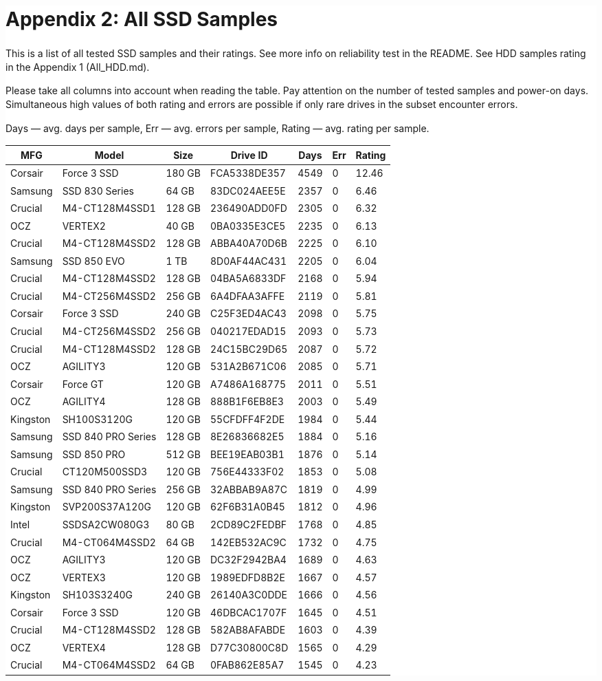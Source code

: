 Appendix 2: All SSD Samples
===========================

This is a list of all tested SSD samples and their ratings. See more info on
reliability test in the README. See HDD samples rating in the Appendix 1 (All_HDD.md).

Please take all columns into account when reading the table. Pay attention on the
number of tested samples and power-on days. Simultaneous high values of both rating
and errors are possible if only rare drives in the subset encounter errors.

Days   — avg. days per sample,
Err    — avg. errors per sample,
Rating — avg. rating per sample.

| MFG       | Model              | Size   | Drive ID     | Days  | Err   | Rating |
|-----------|--------------------|--------|--------------|-------|-------|--------|
| Corsair   | Force 3 SSD        | 180 GB | FCA5338DE357 | 4549  | 0     | 12.46  |
| Samsung   | SSD 830 Series     | 64 GB  | 83DC024AEE5E | 2357  | 0     | 6.46   |
| Crucial   | M4-CT128M4SSD1     | 128 GB | 236490ADD0FD | 2305  | 0     | 6.32   |
| OCZ       | VERTEX2            | 40 GB  | 0BA0335E3CE5 | 2235  | 0     | 6.13   |
| Crucial   | M4-CT128M4SSD2     | 128 GB | ABBA40A70D6B | 2225  | 0     | 6.10   |
| Samsung   | SSD 850 EVO        | 1 TB   | 8D0AF44AC431 | 2205  | 0     | 6.04   |
| Crucial   | M4-CT128M4SSD2     | 128 GB | 04BA5A6833DF | 2168  | 0     | 5.94   |
| Crucial   | M4-CT256M4SSD2     | 256 GB | 6A4DFAA3AFFE | 2119  | 0     | 5.81   |
| Corsair   | Force 3 SSD        | 240 GB | C25F3ED4AC43 | 2098  | 0     | 5.75   |
| Crucial   | M4-CT256M4SSD2     | 256 GB | 040217EDAD15 | 2093  | 0     | 5.73   |
| Crucial   | M4-CT128M4SSD2     | 128 GB | 24C15BC29D65 | 2087  | 0     | 5.72   |
| OCZ       | AGILITY3           | 120 GB | 531A2B671C06 | 2085  | 0     | 5.71   |
| Corsair   | Force GT           | 120 GB | A7486A168775 | 2011  | 0     | 5.51   |
| OCZ       | AGILITY4           | 128 GB | 888B1F6EB8E3 | 2003  | 0     | 5.49   |
| Kingston  | SH100S3120G        | 120 GB | 55CFDFF4F2DE | 1984  | 0     | 5.44   |
| Samsung   | SSD 840 PRO Series | 128 GB | 8E26836682E5 | 1884  | 0     | 5.16   |
| Samsung   | SSD 850 PRO        | 512 GB | BEE19EAB03B1 | 1876  | 0     | 5.14   |
| Crucial   | CT120M500SSD3      | 120 GB | 756E44333F02 | 1853  | 0     | 5.08   |
| Samsung   | SSD 840 PRO Series | 256 GB | 32ABBAB9A87C | 1819  | 0     | 4.99   |
| Kingston  | SVP200S37A120G     | 120 GB | 62F6B31A0B45 | 1812  | 0     | 4.96   |
| Intel     | SSDSA2CW080G3      | 80 GB  | 2CD89C2FEDBF | 1768  | 0     | 4.85   |
| Crucial   | M4-CT064M4SSD2     | 64 GB  | 142EB532AC9C | 1732  | 0     | 4.75   |
| OCZ       | AGILITY3           | 120 GB | DC32F2942BA4 | 1689  | 0     | 4.63   |
| OCZ       | VERTEX3            | 120 GB | 1989EDFD8B2E | 1667  | 0     | 4.57   |
| Kingston  | SH103S3240G        | 240 GB | 26140A3C0DDE | 1666  | 0     | 4.56   |
| Corsair   | Force 3 SSD        | 120 GB | 46DBCAC1707F | 1645  | 0     | 4.51   |
| Crucial   | M4-CT128M4SSD2     | 128 GB | 582AB8AFABDE | 1603  | 0     | 4.39   |
| OCZ       | VERTEX4            | 128 GB | D77C30800C8D | 1565  | 0     | 4.29   |
| Crucial   | M4-CT064M4SSD2     | 64 GB  | 0FAB862E85A7 | 1545  | 0     | 4.23   |
